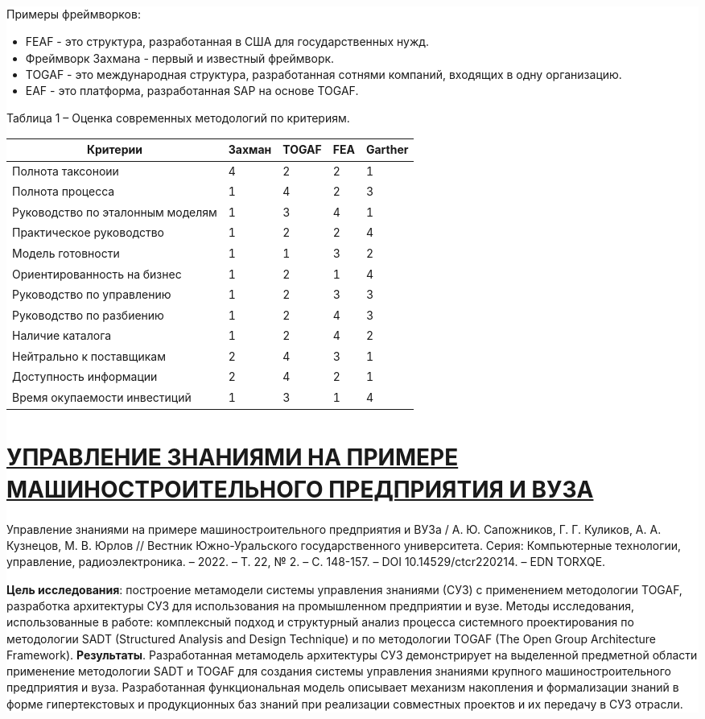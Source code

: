 Примеры фреймворков:
- FEAF - это структура, разработанная в США для государственных нужд.
- Фреймворк Захмана - первый и известный фреймворк.
- TOGAF - это международная структура, разработанная сотнями компаний, входящих в одну организацию.
- EAF - это платформа, разработанная SAP на основе TOGAF.

Таблица 1 – Оценка современных методологий по критериям.

| Критерии                         | Захман | TOGAF | FEA | Garther |
|----------------------------------|--------|-------|-----|---------|
| Полнота таксоноии                | 4      | 2     | 2   | 1       |
| Полнота процесса                 | 1      | 4     | 2   | 3       |
| Руководство по эталонным моделям | 1      | 3     | 4   | 1       |
| Практическое руководство         | 1      | 2     | 2   | 4       |
| Модель готовности                | 1      | 1     | 3   | 2       |
| Ориентированность на бизнес      | 1      | 2     | 1   | 4       |
| Руководство по управлению        | 1      | 2     | 3   | 3       |
| Руководство по разбиению         | 1      | 2     | 4   | 3       |
| Наличие каталога                 | 1      | 2     | 4   | 2       |
| Нейтрально к поставщикам         | 2      | 4     | 3   | 1       |
| Доступность информации           | 2      | 4     | 2   | 1       |
| Время окупаемости инвестиций     | 1      | 3     | 1   | 4       |

# [УПРАВЛЕНИЕ ЗНАНИЯМИ НА ПРИМЕРЕ МАШИНОСТРОИТЕЛЬНОГО ПРЕДПРИЯТИЯ И ВУЗА](https://www.elibrary.ru/download/elibrary_48408904_35115792.pdf)
Управление знаниями на примере машиностроительного предприятия и ВУЗа / А. Ю. Сапожников, Г. Г. Куликов, А. А. Кузнецов, М. В. Юрлов // Вестник Южно-Уральского государственного университета. Серия: Компьютерные технологии, управление, радиоэлектроника. – 2022. – Т. 22, № 2. – С. 148-157. – DOI 10.14529/ctcr220214. – EDN TORXQE.

**Цель исследования**: построение метамодели системы управления знаниями (СУЗ) с применением методологии TOGAF, разработка архитектуры СУЗ для использования на промышленном предприятии и вузе. Методы исследования, использованные в работе: комплексный подход и структурный анализ процесса системного проектирования по методологии SADT (Structured Analysis and Design Technique) и по методологии TOGAF (The
Open Group Architecture Framework). 
**Результаты**. Разработанная метамодель архитектуры СУЗ демонстрирует на выделенной предметной области применение методологии SADT и TOGAF для создания системы управления знаниями крупного машиностроительного предприятия и вуза. Разработанная функциональная модель описывает механизм накопления и формализации знаний в форме гипертекстовых и продукционных баз знаний при реализации совместных проектов и их передачу в СУЗ отрасли.
